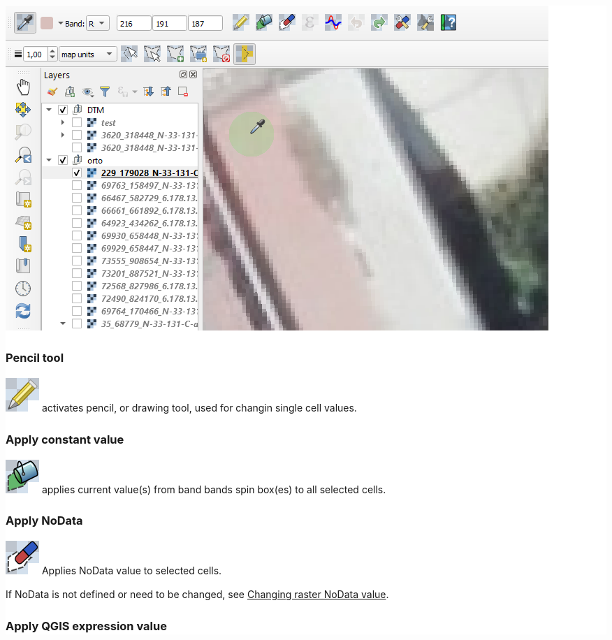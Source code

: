 ![RGB bands selected](./img/rgb_bands_selected.png)


### Pencil tool

![Pencil tool](../icons/draw.svg) activates pencil, or drawing tool, used for changin single cell values.

### Apply constant value

![Apply constant value](../icons/apply_const_value.svg) applies current value(s) from band bands spin box(es) to all selected cells.


### Apply NoData

![Apply NoData value](../icons/apply_nodata_value.svg) Applies NoData value to selected cells.

If NoData is not defined or need to be changed, see [Changing raster NoData value](#change-raster-nodata-value).


### Apply QGIS expression value

